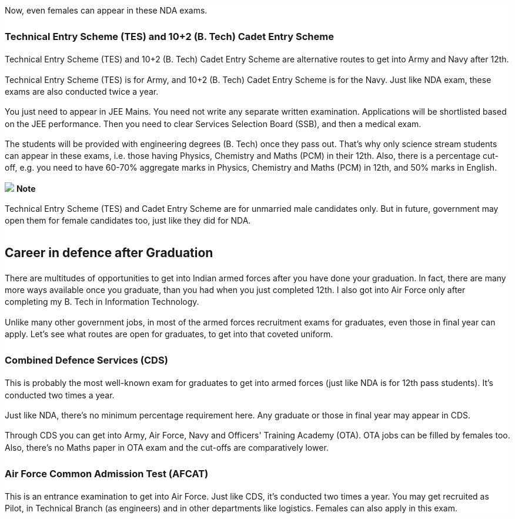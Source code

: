 Now, even females can appear in these NDA exams. 
</div>

### Technical Entry Scheme (TES) and 10+2 (B. Tech) Cadet Entry Scheme

Technical Entry Scheme (TES) and 10+2 (B. Tech) Cadet Entry Scheme are alternative routes to get into Army and Navy after 12th. 

Technical Entry Scheme (TES) is for Army, and 10+2 (B. Tech) Cadet Entry Scheme is for the Navy. Just like NDA exam, these exams are also conducted twice a year. 

You just need to appear in JEE Mains. You need not write any separate written examination. Applications will be shortlisted based on the JEE performance. Then you need to clear Services Selection Board (SSB), and then a medical exam. 

The students will be provided with engineering degrees (B. Tech) once they pass out. That’s why only science stream students can appear in these exams, i.e. those having Physics, Chemistry and Maths (PCM) in their 12th. Also, there is a percentage cut-off, e.g. you need to have 60-70% aggregate marks in Physics, Chemistry and Maths (PCM) in 12th, and 50% marks in English.

<div class="toc-mak">
  <img src="../../../images/pencil.png">
  <b>Note</b><br>

Technical Entry Scheme (TES) and Cadet Entry Scheme are for unmarried male candidates only. But in future, government may open them for female candidates too, just like they did for NDA.
</div>


## Career in defence after Graduation

There are multitudes of opportunities to get into Indian armed forces after you have done your graduation. In fact, there are many more ways available once you graduate, than you had when you just completed 12th. I also got into Air Force only after completing my B. Tech in Information Technology. 

Unlike many other government jobs, in most of the armed forces recruitment exams for graduates, even those in final year can apply. Let’s see what routes are open for graduates, to get into that coveted uniform. 

### Combined Defence Services (CDS)

This is probably the most well-known exam for graduates to get into armed forces (just like NDA is for 12th pass students). It’s conducted two times a year. 

Just like NDA, there’s no minimum percentage requirement here. Any graduate or those in final year may appear in CDS. 

Through CDS you can get into Army, Air Force, Navy and Officers' Training Academy (OTA). 
OTA jobs can be filled by females too. Also, there’s no Maths paper in OTA exam and the cut-offs are comparatively lower. 

### Air Force Common Admission Test (AFCAT)

This is an entrance examination to get into Air Force. Just like CDS, it’s conducted two times a year.
You may get recruited as Pilot, in Technical Branch (as engineers) and in other departments like logistics. Females can also apply in this exam. 
